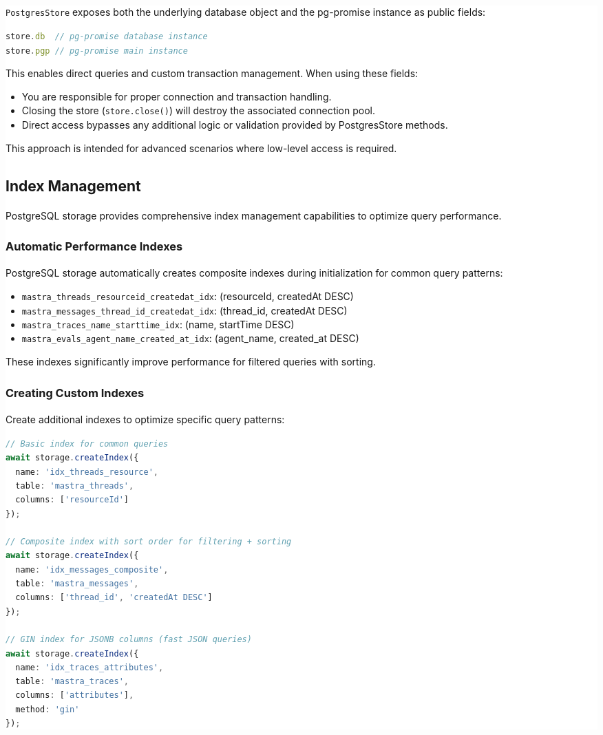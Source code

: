 `PostgresStore` exposes both the underlying database object and the pg-promise instance as public fields:

```typescript
store.db  // pg-promise database instance
store.pgp // pg-promise main instance
```

This enables direct queries and custom transaction management. When using these fields:
- You are responsible for proper connection and transaction handling.
- Closing the store (`store.close()`) will destroy the associated connection pool.
- Direct access bypasses any additional logic or validation provided by PostgresStore methods.

This approach is intended for advanced scenarios where low-level access is required.

## Index Management

PostgreSQL storage provides comprehensive index management capabilities to optimize query performance.

### Automatic Performance Indexes

PostgreSQL storage automatically creates composite indexes during initialization for common query patterns:

- `mastra_threads_resourceid_createdat_idx`: (resourceId, createdAt DESC)
- `mastra_messages_thread_id_createdat_idx`: (thread_id, createdAt DESC)  
- `mastra_traces_name_starttime_idx`: (name, startTime DESC)
- `mastra_evals_agent_name_created_at_idx`: (agent_name, created_at DESC)

These indexes significantly improve performance for filtered queries with sorting.

### Creating Custom Indexes

Create additional indexes to optimize specific query patterns:

```typescript copy
// Basic index for common queries
await storage.createIndex({
  name: 'idx_threads_resource',
  table: 'mastra_threads',
  columns: ['resourceId']
});

// Composite index with sort order for filtering + sorting
await storage.createIndex({
  name: 'idx_messages_composite',
  table: 'mastra_messages',
  columns: ['thread_id', 'createdAt DESC']
});

// GIN index for JSONB columns (fast JSON queries)
await storage.createIndex({
  name: 'idx_traces_attributes',
  table: 'mastra_traces',
  columns: ['attributes'],
  method: 'gin'
});
```
